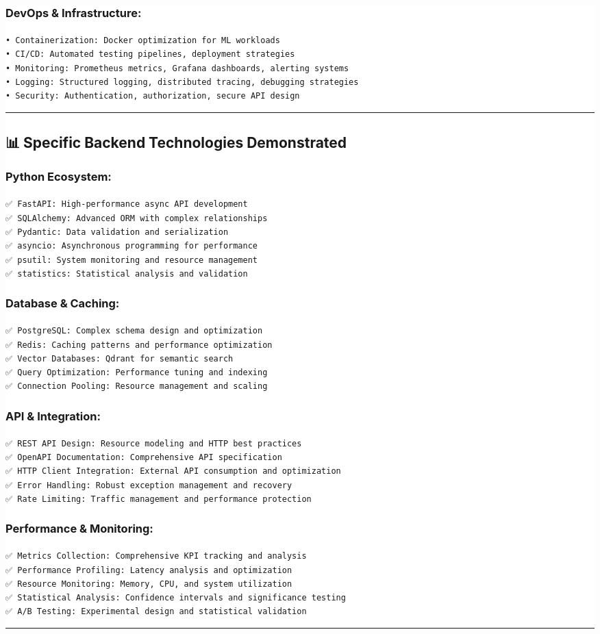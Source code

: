 ### **DevOps & Infrastructure:**
```
• Containerization: Docker optimization for ML workloads
• CI/CD: Automated testing pipelines, deployment strategies
• Monitoring: Prometheus metrics, Grafana dashboards, alerting systems
• Logging: Structured logging, distributed tracing, debugging strategies
• Security: Authentication, authorization, secure API design
```

---

## 📊 **Specific Backend Technologies Demonstrated**

### **Python Ecosystem:**
```
✅ FastAPI: High-performance async API development
✅ SQLAlchemy: Advanced ORM with complex relationships
✅ Pydantic: Data validation and serialization
✅ asyncio: Asynchronous programming for performance
✅ psutil: System monitoring and resource management
✅ statistics: Statistical analysis and validation
```

### **Database & Caching:**
```
✅ PostgreSQL: Complex schema design and optimization
✅ Redis: Caching patterns and performance optimization
✅ Vector Databases: Qdrant for semantic search
✅ Query Optimization: Performance tuning and indexing
✅ Connection Pooling: Resource management and scaling
```

### **API & Integration:**
```
✅ REST API Design: Resource modeling and HTTP best practices
✅ OpenAPI Documentation: Comprehensive API specification
✅ HTTP Client Integration: External API consumption and optimization
✅ Error Handling: Robust exception management and recovery
✅ Rate Limiting: Traffic management and performance protection
```

### **Performance & Monitoring:**
```
✅ Metrics Collection: Comprehensive KPI tracking and analysis
✅ Performance Profiling: Latency analysis and optimization
✅ Resource Monitoring: Memory, CPU, and system utilization
✅ Statistical Analysis: Confidence intervals and significance testing
✅ A/B Testing: Experimental design and statistical validation
```

---
